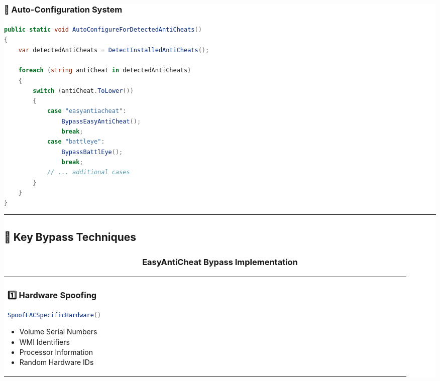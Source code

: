 </td>
<td width="50%">

### 🎯 Auto-Configuration System
```csharp
public static void AutoConfigureForDetectedAntiCheats()
{
    var detectedAntiCheats = DetectInstalledAntiCheats();
    
    foreach (string antiCheat in detectedAntiCheats)
    {
        switch (antiCheat.ToLower())
        {
            case "easyantiacheat":
                BypassEasyAntiCheat();
                break;
            case "battleye":
                BypassBattlEye();
                break;
            // ... additional cases
        }
    }
}
```

</td>
</tr>
</table>

---

## 🎯 Key Bypass Techniques

<div align="center">

### EasyAntiCheat Bypass Implementation

</div>

<table>
<tr>
<td width="25%">

### 1️⃣ Hardware Spoofing
```csharp
SpoofEACSpecificHardware()
```
- Volume Serial Numbers
- WMI Identifiers
- Processor Information
- Random Hardware IDs

</td>
<td width="25%">
